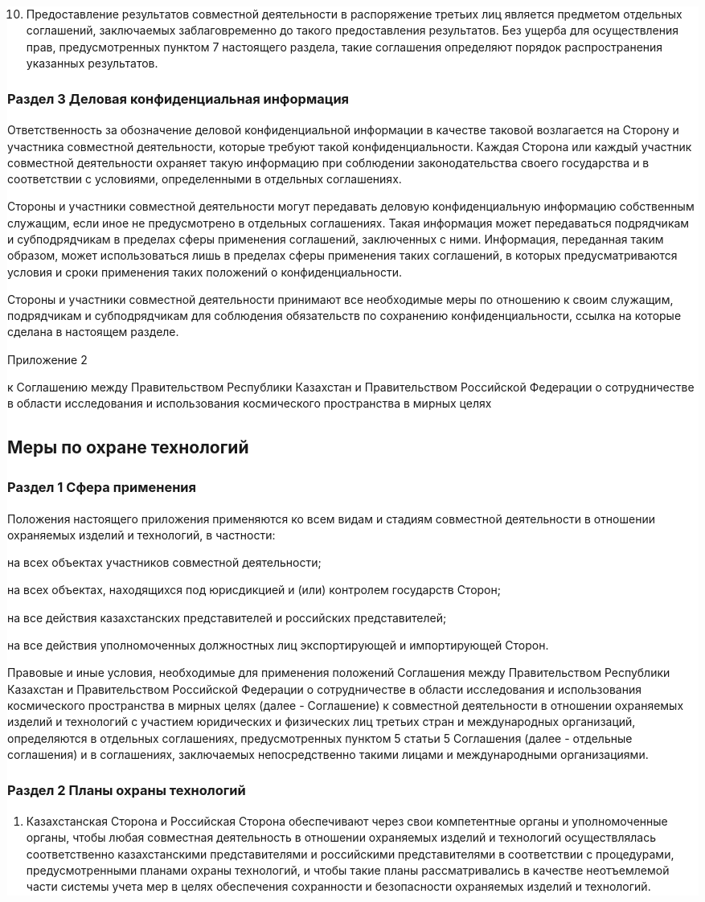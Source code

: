 10. Предоставление результатов совместной деятельности в распоряжение третьих лиц является предметом отдельных соглашений, заключаемых заблаговременно до такого предоставления результатов. Без ущерба для осуществления прав, предусмотренных пунктом 7 настоящего раздела, такие соглашения определяют порядок распространения указанных результатов.

### Раздел 3 Деловая конфиденциальная информация

Ответственность за обозначение деловой конфиденциальной информации в качестве таковой возлагается на Сторону и участника совместной деятельности, которые требуют такой конфиденциальности. Каждая Сторона или каждый участник совместной деятельности охраняет такую информацию при соблюдении законодательства своего государства и в соответствии с условиями, определенными в отдельных соглашениях.

Стороны и участники совместной деятельности могут передавать деловую конфиденциальную информацию собственным служащим, если иное не предусмотрено в отдельных соглашениях. Такая информация может передаваться подрядчикам и субподрядчикам в пределах сферы применения соглашений, заключенных с ними. Информация, переданная таким образом, может использоваться лишь в пределах сферы применения таких соглашений, в которых предусматриваются условия и сроки применения таких положений о конфиденциальности.

Стороны и участники совместной деятельности принимают все необходимые меры по отношению к своим служащим, подрядчикам и субподрядчикам для соблюдения обязательств по сохранению конфиденциальности, ссылка на которые сделана в настоящем разделе.

Приложение 2

к Соглашению между Правительством Республики Казахстан и Правительством Российской Федерации о сотрудничестве в области исследования и использования космического пространства в мирных целях

## Меры по охране технологий

### Раздел 1 Сфера применения

Положения настоящего приложения применяются ко всем видам и стадиям совместной деятельности в отношении охраняемых изделий и технологий, в частности:

на всех объектах участников совместной деятельности;

на всех объектах, находящихся под юрисдикцией и (или) контролем государств Сторон;

на все действия казахстанских представителей и российских представителей;

на все действия уполномоченных должностных лиц экспортирующей и импортирующей Сторон.

Правовые и иные условия, необходимые для применения положений Соглашения между Правительством Республики Казахстан и Правительством Российской Федерации о сотрудничестве в области исследования и использования космического пространства в мирных целях (далее - Соглашение) к совместной деятельности в отношении охраняемых изделий и технологий с участием юридических и физических лиц третьих стран и международных организаций, определяются в отдельных соглашениях, предусмотренных пунктом 5 статьи 5 Соглашения (далее - отдельные соглашения) и в соглашениях, заключаемых непосредственно такими лицами и международными организациями.

### Раздел 2 Планы охраны технологий

1. Казахстанская Сторона и Российская Сторона обеспечивают через свои компетентные органы и уполномоченные органы, чтобы любая совместная деятельность в отношении охраняемых изделий и технологий осуществлялась соответственно казахстанскими представителями и российскими представителями в соответствии с процедурами, предусмотренными планами охраны технологий, и чтобы такие планы рассматривались в качестве неотъемлемой части системы учета мер в целях обеспечения сохранности и безопасности охраняемых изделий и технологий.

